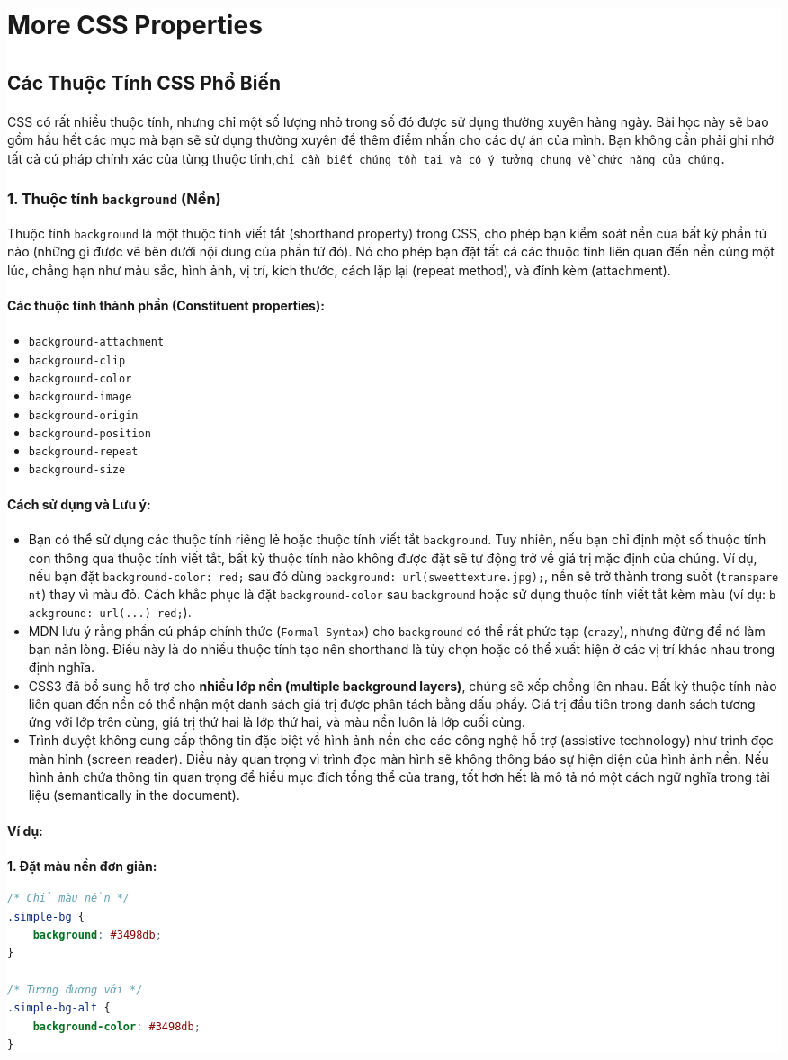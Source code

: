 # More CSS Properties 

## **Các Thuộc Tính CSS Phổ Biến**

CSS có rất nhiều thuộc tính, nhưng chỉ một số lượng nhỏ trong số đó được sử dụng thường xuyên hàng ngày. Bài học này sẽ bao gồm hầu hết các mục mà bạn sẽ sử dụng thường xuyên để thêm điểm nhấn cho các dự án của mình. Bạn không cần phải ghi nhớ tất cả cú pháp chính xác của từng thuộc tính,` chỉ cần biết chúng tồn tại và có ý tưởng chung về chức năng của chúng.  `

### 1. **Thuộc tính `background` (Nền)**

Thuộc tính `background` là một thuộc tính viết tắt (shorthand property) trong CSS, cho phép bạn kiểm soát nền của bất kỳ phần tử nào (những gì được vẽ bên dưới nội dung của phần tử đó). Nó cho phép bạn đặt tất cả các thuộc tính liên quan đến nền cùng một lúc, chẳng hạn như màu sắc, hình ảnh, vị trí, kích thước, cách lặp lại (repeat method), và đính kèm (attachment).

#### **Các thuộc tính thành phần (Constituent properties)**:
- `background-attachment`
- `background-clip`
- `background-color`
- `background-image`
- `background-origin`
- `background-position`
- `background-repeat`
- `background-size`

#### **Cách sử dụng và Lưu ý:**
- Bạn có thể sử dụng các thuộc tính riêng lẻ hoặc thuộc tính viết tắt `background`. Tuy nhiên, nếu bạn chỉ định một số thuộc tính con thông qua thuộc tính viết tắt, bất kỳ thuộc tính nào không được đặt sẽ tự động trở về giá trị mặc định của chúng. Ví dụ, nếu bạn đặt `background-color: red;` sau đó dùng `background: url(sweettexture.jpg);`, nền sẽ trở thành trong suốt (`transparent`) thay vì màu đỏ. Cách khắc phục là đặt `background-color` sau `background` hoặc sử dụng thuộc tính viết tắt kèm màu (ví dụ: `background: url(...) red;`).
- MDN lưu ý rằng phần cú pháp chính thức (`Formal Syntax`) cho `background` có thể rất phức tạp (`crazy`), nhưng đừng để nó làm bạn nản lòng. Điều này là do nhiều thuộc tính tạo nên shorthand là tùy chọn hoặc có thể xuất hiện ở các vị trí khác nhau trong định nghĩa.
- CSS3 đã bổ sung hỗ trợ cho **nhiều lớp nền (multiple background layers)**, chúng sẽ xếp chồng lên nhau. Bất kỳ thuộc tính nào liên quan đến nền có thể nhận một danh sách giá trị được phân tách bằng dấu phẩy. Giá trị đầu tiên trong danh sách tương ứng với lớp trên cùng, giá trị thứ hai là lớp thứ hai, và màu nền luôn là lớp cuối cùng.
- Trình duyệt không cung cấp thông tin đặc biệt về hình ảnh nền cho các công nghệ hỗ trợ (assistive technology) như trình đọc màn hình (screen reader). Điều này quan trọng vì trình đọc màn hình sẽ không thông báo sự hiện diện của hình ảnh nền. Nếu hình ảnh chứa thông tin quan trọng để hiểu mục đích tổng thể của trang, tốt hơn hết là mô tả nó một cách ngữ nghĩa trong tài liệu (semantically in the document).

#### **Ví dụ:**

**1. Đặt màu nền đơn giản:**
```css
/* Chỉ màu nền */
.simple-bg {
    background: #3498db;
}

/* Tương đương với */
.simple-bg-alt {
    background-color: #3498db;
}
```
